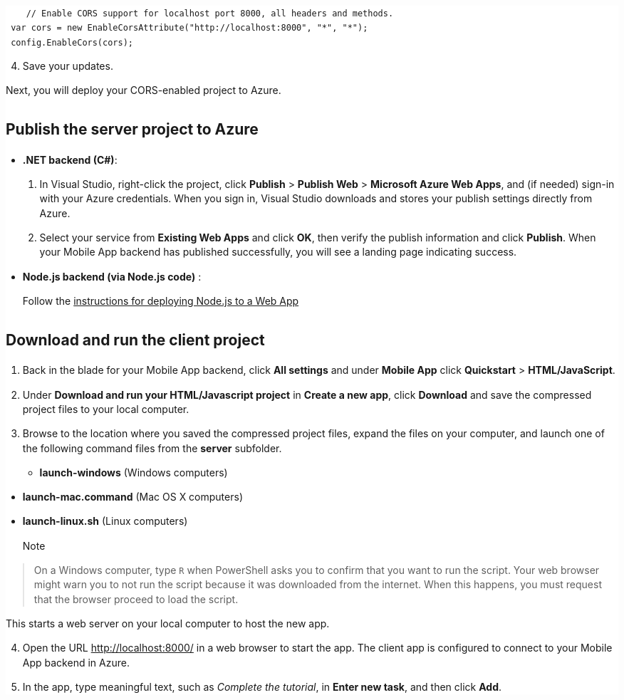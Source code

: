         // Enable CORS support for localhost port 8000, all headers and methods.
     var cors = new EnableCorsAttribute("http://localhost:8000", "*", "*");
     config.EnableCors(cors);
4. Save your updates.


Next, you will deploy your CORS-enabled project to Azure.

## Publish the server project to Azure
	
+ **.NET backend (C#)**:  

	1. In Visual Studio, right-click the project, click **Publish** > **Publish Web** > **Microsoft Azure Web Apps**, and (if needed) sign-in with your Azure credentials. When you sign in, Visual Studio downloads and stores your publish settings directly from Azure.
	
	2. Select your service from **Existing Web Apps** and click **OK**, then verify the publish information and click **Publish**.  When your Mobile App backend has published successfully, you will see a landing page indicating success.


+ **Node.js backend (via Node.js code)** :  

 	Follow the [instructions for deploying Node.js to a Web App](../articles/app-service-web/web-sites-nodejs-develop-deploy-mac.md)
 


## Download and run the client project
1. Back in the blade for your Mobile App backend, click **All settings** and under **Mobile App** click **Quickstart** > **HTML/JavaScript**. 

2. Under **Download and run your HTML/Javascript project** in **Create a new app**, click **Download** and save the compressed project files to your local computer.

3. Browse to the location where you saved the compressed project files, expand the files on your computer, and launch one of the following command files from the **server** subfolder.

   * **launch-windows** (Windows computers)
* **launch-mac.command** (Mac OS X computers)
* **launch-linux.sh** (Linux computers)

  > [!NOTE]
> On a Windows computer, type `R` when PowerShell asks you to confirm that you want to run the script. Your web browser might warn you to not run the script because it was downloaded from the internet. When this happens, you must request that the browser proceed to load the script.
> 
> 
  This starts a web server on your local computer to host the new app.


4. Open the URL <a href="http://localhost:8000/" target="_blank">http://localhost:8000/</a> in a web browser to start the app. The client app is configured to connect to your Mobile App backend in Azure.

5. In the app, type meaningful text, such as *Complete the tutorial*, in **Enter new task**, and then click **Add**.


[Azure Portal]: https://portal.azure.com/
[Get started with authentication]: app-service-mobile-windows-store-dotnet-get-started-users.md
[Mobile App SDK]: http://go.microsoft.com/fwlink/?LinkId=257545
[Azure Portal]: https://portal.azure.com/
[Visual Studio Community 2013]: https://www.visualstudio.com/downloads